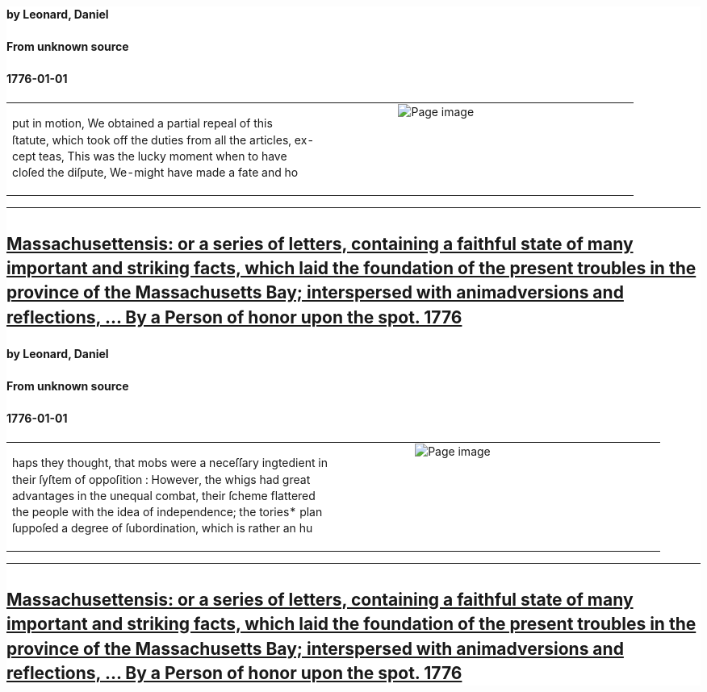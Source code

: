#### by Leonard, Daniel

#### From unknown source

#### 1776-01-01

<table style="width: 100%;"><tr><td style="width: 50%">

  
put in motion, We obtained a partial repeal of this  
ſtatute, which took off the duties from all the articles, ex-  
cept teas, This was the lucky moment when to have  
cloſed the diſpute, We-might have made a fate and ho
</td><td style="width: 50%; max-height: 75%; margin: auto; display: block;">
<img alt="Page image" src="https://iiif.archive.org/image/iiif/2/bim_eighteenth-century_massachusettensis-or-a-_leonard-daniel_1776%2Fbim_eighteenth-century_massachusettensis-or-a-_leonard-daniel_1776_jp2.zip%2Fbim_eighteenth-century_massachusettensis-or-a-_leonard-daniel_1776_jp2%2Fbim_eighteenth-century_massachusettensis-or-a-_leonard-daniel_1776_0016.jp2/pct:11.011310711909514,29.859154929577464,68.51297405189621,7.438706311945748/!600,600/0/default.jpg"/>
</td>
</tr></table>

---

## [Massachusettensis: or a series of letters, containing a faithful state of many important and striking facts, which laid the foundation of the present troubles in the province of the Massachusetts Bay; interspersed with animadversions and reflections, ... By a Person of honor upon the spot.  1776](https://archive.org/details/bim_eighteenth-century_massachusettensis-or-a-_leonard-daniel_1776/page/n17/mode/1up?view=theater)

#### by Leonard, Daniel

#### From unknown source

#### 1776-01-01

<table style="width: 100%;"><tr><td style="width: 50%">

  
haps they thought, that mobs were a neceſſary ingtedient in  
their ſyſtem of oppoſition : However, the whigs had great  
advantages in the unequal combat, their ſcheme flattered  
the people with the idea of independence; the tories* plan  
ſuppoſed a degree of ſubordination, which is rather an hu
</td><td style="width: 50%; max-height: 75%; margin: auto; display: block;">
<img alt="Page image" src="https://iiif.archive.org/image/iiif/2/bim_eighteenth-century_massachusettensis-or-a-_leonard-daniel_1776%2Fbim_eighteenth-century_massachusettensis-or-a-_leonard-daniel_1776_jp2.zip%2Fbim_eighteenth-century_massachusettensis-or-a-_leonard-daniel_1776_jp2%2Fbim_eighteenth-century_massachusettensis-or-a-_leonard-daniel_1776_0017.jp2/pct:29.219269102990033,71.8207341166684,67.0265780730897,9.285640012477904/!600,600/0/default.jpg"/>
</td>
</tr></table>

---

## [Massachusettensis: or a series of letters, containing a faithful state of many important and striking facts, which laid the foundation of the present troubles in the province of the Massachusetts Bay; interspersed with animadversions and reflections, ... By a Person of honor upon the spot.  1776](https://archive.org/details/bim_eighteenth-century_massachusettensis-or-a-_leonard-daniel_1776/page/n18/mode/1up?view=theater)

